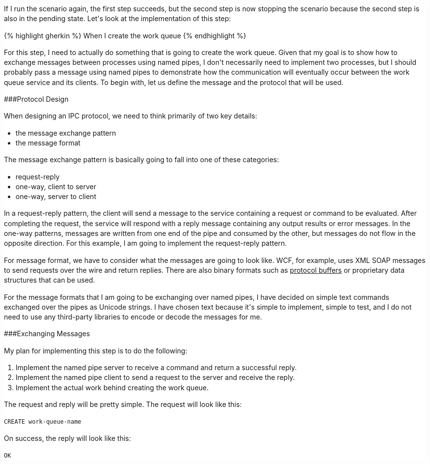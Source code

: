 If I run the scenario again, the first step succeeds, but the second step is now stopping the scenario because the second step is also in the pending state. Let's look at the implementation of this step:

{% highlight gherkin %}
When I create the work queue
{% endhighlight %}

For this step, I need to actually do something that is going to create the work queue. Given that my goal is to show how to exchange messages between processes using named pipes, I don't necessarily need to implement two processes, but I should probably pass a message using named pipes to demonstrate how the communication will eventually occur between the work queue service and its clients. To begin with, let us define the message and the protocol that will be used.

###Protocol Design

When designing an IPC protocol, we need to think primarily of two key details:

* the message exchange pattern
* the message format

The message exchange pattern is basically going to fall into one of these categories:

* request-reply
* one-way, client to server
* one-way, server to client

In a request-reply pattern, the client will send a message to the service containing a request or command to be evaluated. After completing the request, the service will respond with a reply message containing any output results or error messages. In the one-way patterns, messages are written from one end of the pipe and consumed by the other, but messages do not flow in the opposite direction. For this example, I am going to implement the request-reply pattern.

For message format, we have to consider what the messages are going to look like. WCF, for example, uses XML SOAP messages to send requests over the wire and return replies. There are also binary formats such as [protocol buffers](http://code.google.com/p/protobuf/) or proprietary data structures that can be used.

For the message formats that I am going to be exchanging over named pipes, I have decided on simple text commands exchanged over the pipes as Unicode strings. I have chosen text because it's simple to implement, simple to test, and I do not need to use any third-party libraries to encode or decode the messages for me.

###Exchanging Messages

My plan for implementing this step is to do the following:

1. Implement the named pipe server to receive a command and return a successful reply.
2. Implement the named pipe client to send a request to the server and receive the reply.
3. Implement the actual work behind creating the work queue.

The request and reply will be pretty simple. The request will look like this:

    CREATE work-queue-name

On success, the reply will look like this:

    OK
